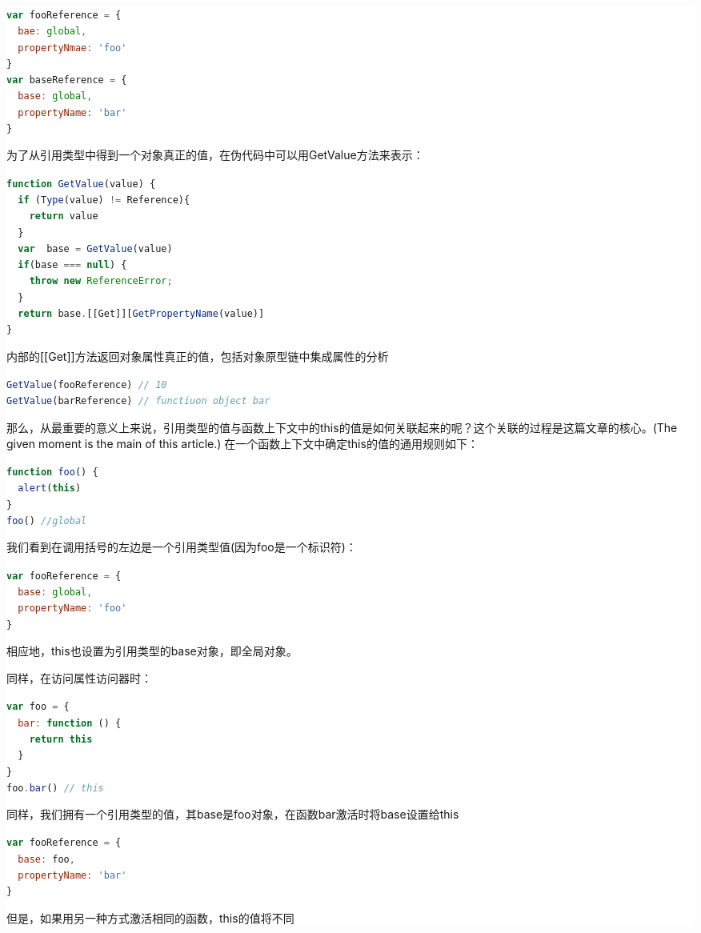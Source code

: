 ```js
var fooReference = {
  bae: global,
  propertyNmae: 'foo'
}
var baseReference = {
  base: global,
  propertyName: 'bar'
}
```
为了从引用类型中得到一个对象真正的值，在伪代码中可以用GetValue方法来表示：
```js
function GetValue(value) {
  if (Type(value) != Reference){
    return value
  }
  var  base = GetValue(value)
  if(base === null) {
    throw new ReferenceError;
  }
  return base.[[Get]][GetPropertyName(value)]
}
```
内部的[[Get]]方法返回对象属性真正的值，包括对象原型链中集成属性的分析
```js
GetValue(fooReference) // 10
GetValue(barReference) // functiuon object bar
```
那么，从最重要的意义上来说，引用类型的值与函数上下文中的this的值是如何关联起来的呢？这个关联的过程是这篇文章的核心。(The given moment is the main of this article.) 在一个函数上下文中确定this的值的通用规则如下：

```js
function foo() {
  alert(this)
}
foo() //global
```
我们看到在调用括号的左边是一个引用类型值(因为foo是一个标识符)：

```js
var fooReference = {
  base: global,
  propertyName: 'foo'
}
```
相应地，this也设置为引用类型的base对象，即全局对象。

同样，在访问属性访问器时：

```js
var foo = {
  bar: function () {
    return this
  }
}
foo.bar() // this
```
同样，我们拥有一个引用类型的值，其base是foo对象，在函数bar激活时将base设置给this
```js
var fooReference = {
  base: foo,
  propertyName: 'bar'
}
```
但是，如果用另一种方式激活相同的函数，this的值将不同
